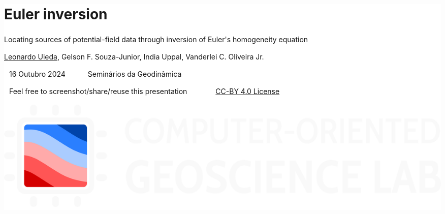 




<div class="r-stretch">
</div>

<h1 id="talk-title">
  Euler inversion
</h1>
<div class="large">
<p>Locating sources of potential-field data through inversion of Euler's homogeneity equation
</p>
</div>
<p id="talk-authors">
  <a href="https://www.leouieda.com" id="talk-speaker">Leonardo Uieda</a>,
  Gelson F. Souza-Junior,
  India Uppal,
  Vanderlei C. Oliveira Jr.
</p>


<div class="row talk-info">
<div class="col-large">

<i class="fa fa-calendar-alt" style="margin: 0 10px 0 0"></i>
16 Outubro 2024
<span style="margin: 0 20px"></span>
Seminários da Geodinâmica


<i class="fa fa-camera" style="margin: 0 10px 0 0"></i>
Feel free to screenshot/share/reuse this presentation
<span style="margin: 0 20px"></span>
<a href="https://creativecommons.org/licenses/by/4.0/"><i class="fab fa-creative-commons"></i><i class="fab fa-creative-commons-by" style="margin: 0 10px 0 2px"></i>CC-BY 4.0 License</a>

</div>
<div class="col-medium">


<div class="talk-logos-container">
<div class="talk-logos">
  <a href="https://www.compgeolab.org"><img src="assets/compgeolab-banner-light.svg" alt="Computer-Oriented Geoscience Lab"></a>